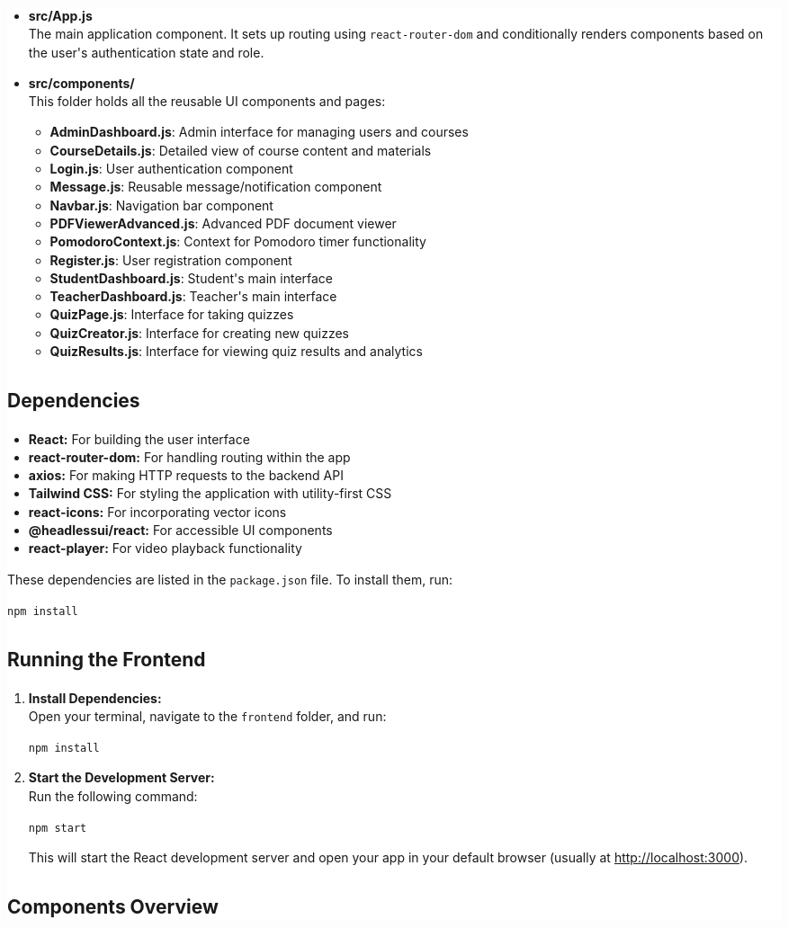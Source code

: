 - **src/App.js**  
  The main application component. It sets up routing using `react-router-dom` and conditionally renders components based on the user's authentication state and role.

- **src/components/**  
  This folder holds all the reusable UI components and pages:
  - **AdminDashboard.js**: Admin interface for managing users and courses
  - **CourseDetails.js**: Detailed view of course content and materials
  - **Login.js**: User authentication component
  - **Message.js**: Reusable message/notification component
  - **Navbar.js**: Navigation bar component
  - **PDFViewerAdvanced.js**: Advanced PDF document viewer
  - **PomodoroContext.js**: Context for Pomodoro timer functionality
  - **Register.js**: User registration component
  - **StudentDashboard.js**: Student's main interface
  - **TeacherDashboard.js**: Teacher's main interface
  - **QuizPage.js**: Interface for taking quizzes
  - **QuizCreator.js**: Interface for creating new quizzes
  - **QuizResults.js**: Interface for viewing quiz results and analytics

## Dependencies

- **React:** For building the user interface
- **react-router-dom:** For handling routing within the app
- **axios:** For making HTTP requests to the backend API
- **Tailwind CSS:** For styling the application with utility-first CSS
- **react-icons:** For incorporating vector icons
- **@headlessui/react:** For accessible UI components
- **react-player:** For video playback functionality

These dependencies are listed in the `package.json` file. To install them, run:

```bash
npm install
```

## Running the Frontend

1. **Install Dependencies:**  
   Open your terminal, navigate to the `frontend` folder, and run:
   ```bash
   npm install
   ```

2. **Start the Development Server:**  
   Run the following command:
   ```bash
   npm start
   ```
   This will start the React development server and open your app in your default browser (usually at [http://localhost:3000](http://localhost:3000)).

## Components Overview
